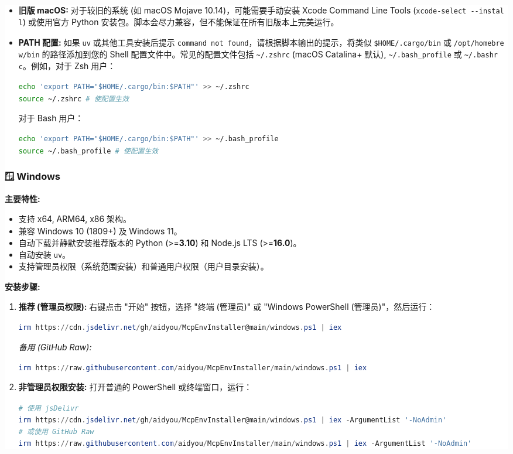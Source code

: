 * **旧版 macOS:** 对于较旧的系统 (如 macOS Mojave 10.14)，可能需要手动安装 Xcode Command Line Tools (`xcode-select --install`) 或使用官方 Python 安装包。脚本会尽力兼容，但不能保证在所有旧版本上完美运行。
* **PATH 配置:** 如果 `uv` 或其他工具安装后提示 `command not found`，请根据脚本输出的提示，将类似 `$HOME/.cargo/bin` 或 `/opt/homebrew/bin` 的路径添加到您的 Shell 配置文件中。常见的配置文件包括 `~/.zshrc` (macOS Catalina+ 默认), `~/.bash_profile` 或 `~/.bashrc`。例如，对于 Zsh 用户：

    ```bash
    echo 'export PATH="$HOME/.cargo/bin:$PATH"' >> ~/.zshrc
    source ~/.zshrc # 使配置生效
    ```

    对于 Bash 用户：

    ```bash
    echo 'export PATH="$HOME/.cargo/bin:$PATH"' >> ~/.bash_profile
    source ~/.bash_profile # 使配置生效
    ```

### 🪟 Windows

**主要特性:**

* 支持 x64, ARM64, x86 架构。
* 兼容 Windows 10 (1809+) 及 Windows 11。
* 自动下载并静默安装推荐版本的 Python (>=**3.10**) 和 Node.js LTS (>=**16.0**)。
* 自动安装 `uv`。
* 支持管理员权限（系统范围安装）和普通用户权限（用户目录安装）。

**安装步骤:**

1. **推荐 (管理员权限):**
    右键点击 "开始" 按钮，选择 "终端 (管理员)" 或 "Windows PowerShell (管理员)"，然后运行：

    ```powershell
    irm https://cdn.jsdelivr.net/gh/aidyou/McpEnvInstaller@main/windows.ps1 | iex
    ```

    *备用 (GitHub Raw):*

    ```powershell
    irm https://raw.githubusercontent.com/aidyou/McpEnvInstaller/main/windows.ps1 | iex
    ```

2. **非管理员权限安装:**
    打开普通的 PowerShell 或终端窗口，运行：

    ```powershell
    # 使用 jsDelivr
    irm https://cdn.jsdelivr.net/gh/aidyou/McpEnvInstaller@main/windows.ps1 | iex -ArgumentList '-NoAdmin'
    # 或使用 GitHub Raw
    irm https://raw.githubusercontent.com/aidyou/McpEnvInstaller/main/windows.ps1 | iex -ArgumentList '-NoAdmin'
    ```
